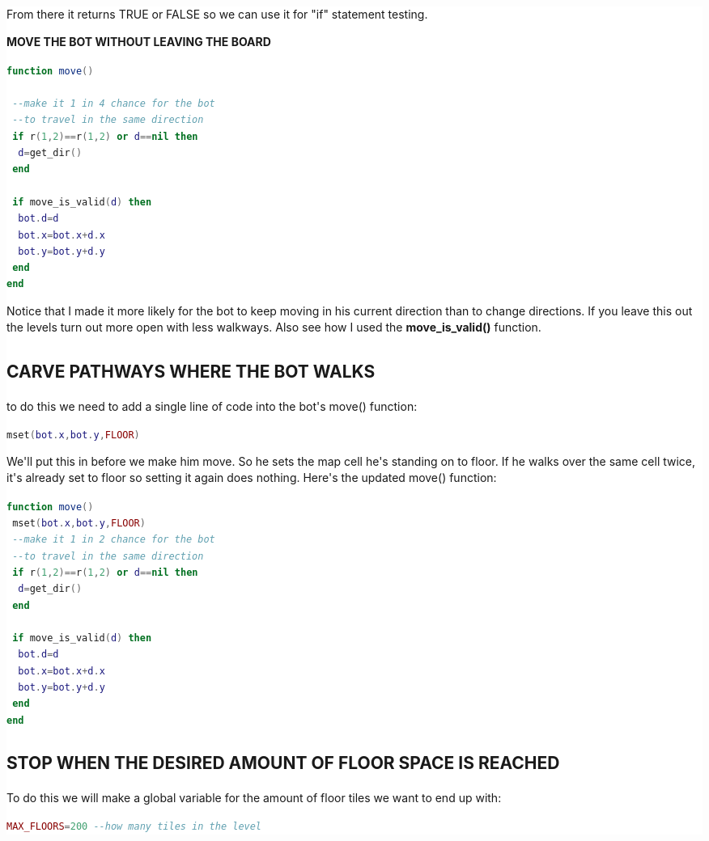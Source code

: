 From there it returns TRUE or FALSE so we can use it for "if" statement testing.

**MOVE THE BOT WITHOUT LEAVING THE BOARD**
``` lua
function move()

 --make it 1 in 4 chance for the bot
 --to travel in the same direction
 if r(1,2)==r(1,2) or d==nil then
  d=get_dir()
 end

 if move_is_valid(d) then
  bot.d=d
  bot.x=bot.x+d.x
  bot.y=bot.y+d.y
 end
end
```
Notice that I made it more likely for the bot to keep moving in his current direction than to change directions.
If you leave this out the levels turn out more open with less walkways.
Also see how I used the **move_is_valid()** function.

## CARVE PATHWAYS WHERE THE BOT WALKS
to do this we need to add a single line of code into the bot's move() function:
```lua
mset(bot.x,bot.y,FLOOR)
```
We'll put this in before we make him move. So he sets the map cell he's standing on to floor.
If he walks over the same cell twice, it's already set to floor so setting it again does nothing.
Here's the updated move() function:
``` lua
function move()
 mset(bot.x,bot.y,FLOOR)
 --make it 1 in 2 chance for the bot
 --to travel in the same direction
 if r(1,2)==r(1,2) or d==nil then
  d=get_dir()
 end

 if move_is_valid(d) then
  bot.d=d
  bot.x=bot.x+d.x
  bot.y=bot.y+d.y
 end
end
```

## STOP WHEN THE DESIRED AMOUNT OF FLOOR SPACE IS REACHED
To do this we will make a global variable for the amount of floor tiles we want to end up with:
``` lua
MAX_FLOORS=200 --how many tiles in the level
```
